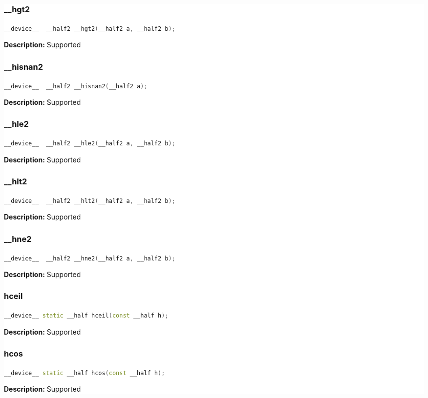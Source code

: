 
### __hgt2
```cpp 
__device__  __half2 __hgt2(__half2 a, __half2 b);

```
**Description:**  Supported


### __hisnan2
```cpp 
__device__  __half2 __hisnan2(__half2 a);

```
**Description:**  Supported


### __hle2
```cpp 
__device__  __half2 __hle2(__half2 a, __half2 b);

```
**Description:**  Supported


### __hlt2
```cpp 
__device__  __half2 __hlt2(__half2 a, __half2 b);

```
**Description:**  Supported


### __hne2
```cpp 
__device__  __half2 __hne2(__half2 a, __half2 b);

```
**Description:**  Supported


### hceil
```cpp 
__device__ static __half hceil(const __half h);

```
**Description:**  Supported


### hcos
```cpp 
__device__ static __half hcos(const __half h);

```
**Description:**  Supported
